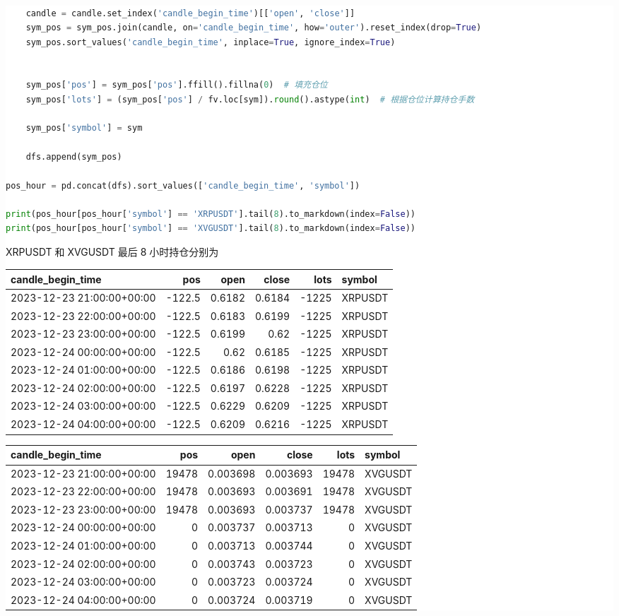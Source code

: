```python
    candle = candle.set_index('candle_begin_time')[['open', 'close']]
    sym_pos = sym_pos.join(candle, on='candle_begin_time', how='outer').reset_index(drop=True)
    sym_pos.sort_values('candle_begin_time', inplace=True, ignore_index=True)
    
    
    sym_pos['pos'] = sym_pos['pos'].ffill().fillna(0)  # 填充仓位
    sym_pos['lots'] = (sym_pos['pos'] / fv.loc[sym]).round().astype(int)  # 根据仓位计算持仓手数

    sym_pos['symbol'] = sym
    
    dfs.append(sym_pos)

pos_hour = pd.concat(dfs).sort_values(['candle_begin_time', 'symbol'])

print(pos_hour[pos_hour['symbol'] == 'XRPUSDT'].tail(8).to_markdown(index=False))
print(pos_hour[pos_hour['symbol'] == 'XVGUSDT'].tail(8).to_markdown(index=False))
```

XRPUSDT 和 XVGUSDT 最后 8 小时持仓分别为

| candle_begin_time         |    pos |   open |   close |   lots | symbol   |
|:--------------------------|-------:|-------:|--------:|-------:|:---------|
| 2023-12-23 21:00:00+00:00 | -122.5 | 0.6182 |  0.6184 |  -1225 | XRPUSDT  |
| 2023-12-23 22:00:00+00:00 | -122.5 | 0.6183 |  0.6199 |  -1225 | XRPUSDT  |
| 2023-12-23 23:00:00+00:00 | -122.5 | 0.6199 |  0.62   |  -1225 | XRPUSDT  |
| 2023-12-24 00:00:00+00:00 | -122.5 | 0.62   |  0.6185 |  -1225 | XRPUSDT  |
| 2023-12-24 01:00:00+00:00 | -122.5 | 0.6186 |  0.6198 |  -1225 | XRPUSDT  |
| 2023-12-24 02:00:00+00:00 | -122.5 | 0.6197 |  0.6228 |  -1225 | XRPUSDT  |
| 2023-12-24 03:00:00+00:00 | -122.5 | 0.6229 |  0.6209 |  -1225 | XRPUSDT  |
| 2023-12-24 04:00:00+00:00 | -122.5 | 0.6209 |  0.6216 |  -1225 | XRPUSDT  |

| candle_begin_time         |   pos |     open |    close |   lots | symbol   |
|:--------------------------|------:|---------:|---------:|-------:|:---------|
| 2023-12-23 21:00:00+00:00 | 19478 | 0.003698 | 0.003693 |  19478 | XVGUSDT  |
| 2023-12-23 22:00:00+00:00 | 19478 | 0.003693 | 0.003691 |  19478 | XVGUSDT  |
| 2023-12-23 23:00:00+00:00 | 19478 | 0.003693 | 0.003737 |  19478 | XVGUSDT  |
| 2023-12-24 00:00:00+00:00 |     0 | 0.003737 | 0.003713 |      0 | XVGUSDT  |
| 2023-12-24 01:00:00+00:00 |     0 | 0.003713 | 0.003744 |      0 | XVGUSDT  |
| 2023-12-24 02:00:00+00:00 |     0 | 0.003743 | 0.003723 |      0 | XVGUSDT  |
| 2023-12-24 03:00:00+00:00 |     0 | 0.003723 | 0.003724 |      0 | XVGUSDT  |
| 2023-12-24 04:00:00+00:00 |     0 | 0.003724 | 0.003719 |      0 | XVGUSDT  |

